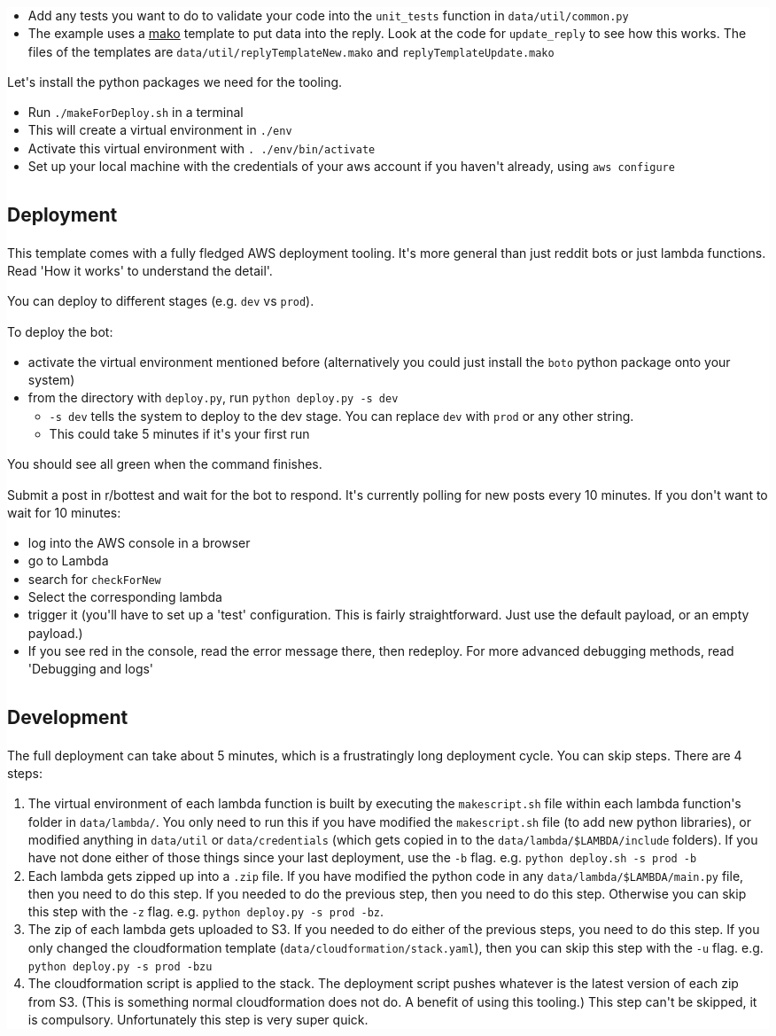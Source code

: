  * Add any tests you want to do to validate your code into the `unit_tests` function in `data/util/common.py`
 * The example uses a [mako](http://www.makotemplates.org/) template to put data into the reply. Look at the code for `update_reply` to see how this works. The files of the templates are `data/util/replyTemplateNew.mako` and `replyTemplateUpdate.mako`

Let's install the python packages we need for the tooling.
* Run `./makeForDeploy.sh` in a terminal
* This will create a virtual environment in `./env`
* Activate this virtual environment with `. ./env/bin/activate`
* Set up your local machine with the credentials of your aws account if you haven't already, using `aws configure`


## Deployment

This template comes with a fully fledged AWS deployment tooling. It's more general than just reddit bots or just lambda functions. Read 'How it works' to understand the detail'.

You can deploy to different stages (e.g. `dev` vs `prod`).

To deploy the bot:

* activate the virtual environment mentioned before (alternatively you could just install the `boto` python package onto your system)
* from the directory with `deploy.py`, run `python deploy.py -s dev`
   * `-s dev` tells the system to deploy to the dev stage. You can replace `dev` with `prod` or any other string.
   * This could take 5 minutes if it's your first run

You should see all green when the command finishes.

Submit a post in r/bottest and wait for the bot to respond. It's currently polling for new posts every 10 minutes.
If you don't want to wait for 10 minutes:

* log into the AWS console in a browser
* go to Lambda
* search for `checkForNew`
* Select the corresponding lambda
* trigger it (you'll have to set up a 'test' configuration. This is fairly straightforward. Just use the default payload, or an empty payload.)
* If you see red in the console, read the error message there, then redeploy. For more advanced debugging methods, read 'Debugging and logs'

## Development

The full deployment can take about 5 minutes, which is a frustratingly long deployment cycle. You can skip steps. There are 4 steps:

1. The virtual environment of each lambda function is built by executing the `makescript.sh` file within each lambda function's folder in `data/lambda/`. You only need to run this if you have modified the `makescript.sh` file (to add new python libraries), or modified anything in `data/util` or `data/credentials` (which gets copied in to the `data/lambda/$LAMBDA/include` folders). If you have not done either of those things since your last deployment, use the `-b` flag. e.g. `python deploy.sh -s prod -b`
1. Each lambda gets zipped up into a `.zip` file. If you have modified the python code in any `data/lambda/$LAMBDA/main.py` file, then you need to do this step. If you needed to do the previous step, then you need to do this step. Otherwise you can skip this step with the `-z` flag. e.g. `python deploy.py -s prod -bz`.
1. The zip of each lambda gets uploaded to S3. If you needed to do either of the previous steps, you need to do this step. If you only changed the cloudformation template (`data/cloudformation/stack.yaml`), then you can skip this step with the `-u` flag. e.g. `python deploy.py -s prod -bzu`
1. The cloudformation script is applied to the stack. The deployment script pushes whatever is the latest version of each zip from S3. (This is something normal cloudformation does not do. A benefit of using this tooling.) This step can't be skipped, it is compulsory. Unfortunately this step is very super quick.
